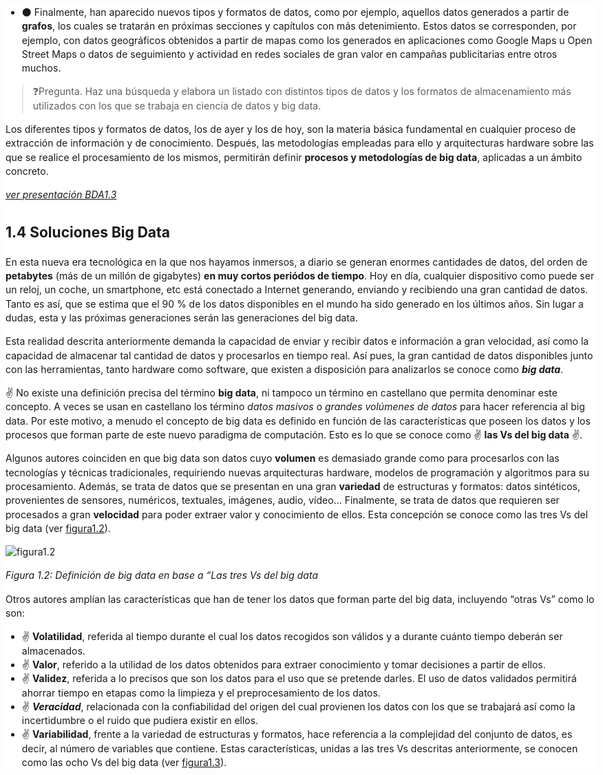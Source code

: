   - ⚫ Finalmente, han aparecido nuevos tipos y formatos de datos, como por ejemplo, aquellos datos generados a partir de **grafos**, los cuales se tratarán en próximas secciones y capítulos con más detenimiento. Estos datos se corresponden, por ejemplo, con datos geográficos obtenidos a partir de mapas como los generados en aplicaciones como Google Maps u Open Street Maps o datos de seguimiento y actividad en redes sociales de gran valor en campañas publicitarias entre otros muchos.

    
>❓Pregunta. Haz una búsqueda y elabora un listado con distintos tipos de datos y los formatos de almacenamiento más utilizados con los que se trabaja en ciencia de datos y big data.

Los diferentes tipos y formatos de datos, los de ayer y los de hoy, son la materia básica fundamental en cualquier proceso de extracción de información y de conocimiento. Después, las metodologías empleadas para ello y arquitecturas hardware sobre las que se realice el procesamiento de los mismos, permitirán definir **procesos y metodologías de big data**, aplicadas a un ámbito concreto.

_[ver presentación BDA1.3](https://moodle.iesgrancapitan.org/pluginfile.php/57450/mod_folder/content/0/BDA_UD1_03.pdf?forcedownload=1)_
## 1.4 Soluciones Big Data

En esta nueva era tecnológica en la que nos hayamos inmersos, a diario se generan enormes cantidades de datos, del orden de **petabytes** (más de un millón de gigabytes) **en muy cortos periódos de tiempo**. Hoy en día, cualquier dispositivo como puede ser un reloj, un coche, un smartphone, etc está conectado a Internet generando, enviando y recibiendo una gran cantidad de datos. Tanto es así, que se estima que el 90 % de los datos disponibles en el mundo ha sido generado en los últimos años. Sin lugar a dudas, esta y las próximas generaciones serán las generaciones del big data.

Esta realidad descrita anteriormente demanda la capacidad de enviar y recibir datos e información a gran velocidad, así como la capacidad de almacenar tal cantidad de datos y procesarlos en tiempo real. Así pues, la gran cantidad de datos disponibles junto con las herramientas, tanto hardware como software, que existen a disposición para analizarlos se conoce como ***big data***.

✌️ No existe una definición precisa del término **big data**, ni tampoco un término en castellano que permita denominar este concepto. A veces se usan en castellano los término _datos masivos_ o _grandes volúmenes de datos_ para hacer referencia al big data. Por este motivo, a menudo el concepto de big data es definido en función de las características que poseen los datos y los procesos que forman parte de este nuevo paradigma de computación. Esto es lo que se conoce como ✌️ **las Vs del big data** ✌️.

Algunos autores coinciden en que big data son datos cuyo **volumen** es demasiado grande como para procesarlos con las tecnologías y técnicas tradicionales, requiriendo nuevas arquitecturas hardware, modelos de programación y algoritmos para su procesamiento. Además, se trata de datos que se presentan en una gran **variedad** de estructuras y formatos: datos sintéticos, provenientes de sensores, numéricos, textuales, imágenes, audio, vídeo... Finalmente, se trata de datos que requieren ser procesados a gran **velocidad** para poder extraer valor y conocimiento de ellos. Esta concepción se conoce como las tres Vs del big data (ver [figura1.2][figura1.2]).

![figura1.2][figura1.2]


_Figura 1.2: Definición de big data en base a “Las tres Vs del big data_

Otros autores amplían las características que han de tener los datos que forman parte del big data, incluyendo “otras Vs” como lo son:
   - ✌️ **Volatilidad**, referida al tiempo durante el cual los datos recogidos son válidos y a durante cuánto tiempo deberán ser almacenados.
   - ✌️ **Valor**, referido a la utilidad de los datos obtenidos para extraer conocimiento y tomar decisiones a partir de ellos.
   - ✌️ **Validez**, referida a lo precisos que son los datos para el uso que se pretende darles. El uso de datos validados permitirá ahorrar tiempo en etapas como la limpieza y el preprocesamiento de los datos.
   - ✌️ ***Veracidad***, relacionada con la confiabilidad del origen del cual provienen los datos con los que se trabajará así como la incertidumbre o el ruido que pudiera existir en ellos.
   - ✌️ **Variabilidad**, frente a la variedad de estructuras y formatos, hace referencia a la complejidad del conjunto de datos, es decir, al número de variables que contiene. Estas características, unidas a las tres Vs descritas anteriormente, se conocen como las ocho Vs del big data (ver [figura1.3][figura1.3]).


[figura1.1]: images/Figura1.1.jpg "Figura 1: Relación entre datos, información y conocimiento en el proceso de toma de decisiones"
[figura1.2]: images/Figura1.2_Las%20tres%20Vs%20del%20big%20data.jpg "Las tres Vs del big data"
[figura1.3]: images/Figura1.3_Las%20ocho%20Vs%20del%20big%20data.jpg "Las ocho Vs del big data"
[figura1.4]: images/Figura1.4_Grafo.jpg "Grafo que representa las principales autovías de España"